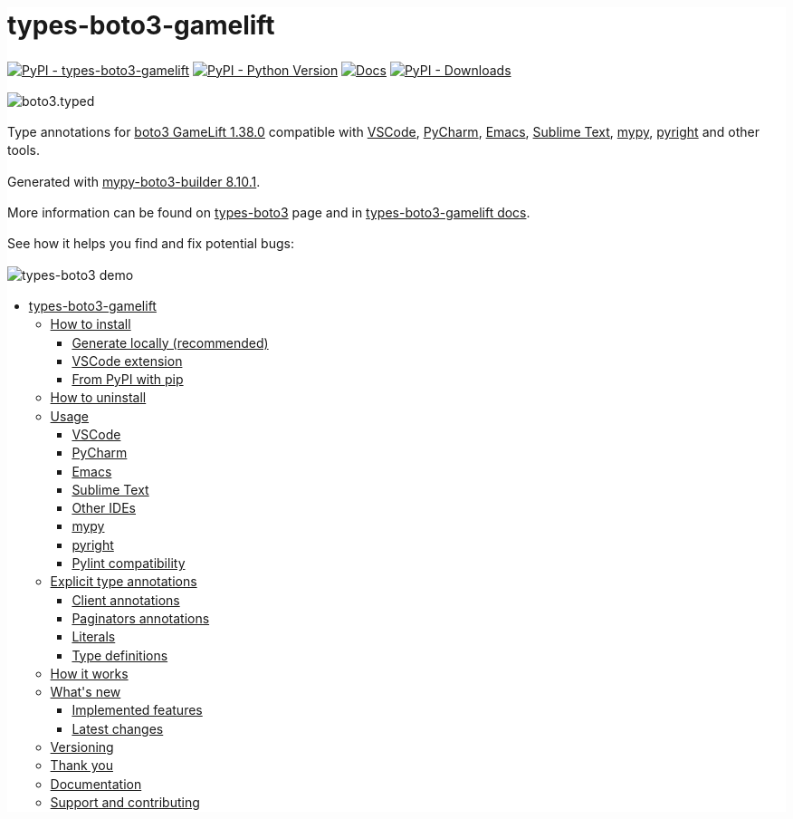 <a id="types-boto3-gamelift"></a>

# types-boto3-gamelift

[![PyPI - types-boto3-gamelift](https://img.shields.io/pypi/v/types-boto3-gamelift.svg?color=blue)](https://pypi.org/project/types-boto3-gamelift/)
[![PyPI - Python Version](https://img.shields.io/pypi/pyversions/types-boto3-gamelift.svg?color=blue)](https://pypi.org/project/types-boto3-gamelift/)
[![Docs](https://img.shields.io/readthedocs/boto3-stubs.svg?color=blue)](https://youtype.github.io/types_boto3_docs/)
[![PyPI - Downloads](https://static.pepy.tech/badge/types-boto3-gamelift)](https://pypistats.org/packages/types-boto3-gamelift)

![boto3.typed](https://github.com/youtype/mypy_boto3_builder/raw/main/logo.png)

Type annotations for [boto3 GameLift 1.38.0](https://pypi.org/project/boto3/)
compatible with [VSCode](https://code.visualstudio.com/),
[PyCharm](https://www.jetbrains.com/pycharm/),
[Emacs](https://www.gnu.org/software/emacs/),
[Sublime Text](https://www.sublimetext.com/),
[mypy](https://github.com/python/mypy),
[pyright](https://github.com/microsoft/pyright) and other tools.

Generated with
[mypy-boto3-builder 8.10.1](https://github.com/youtype/mypy_boto3_builder).

More information can be found on
[types-boto3](https://pypi.org/project/types-boto3/) page and in
[types-boto3-gamelift docs](https://youtype.github.io/types_boto3_docs/types_boto3_gamelift/).

See how it helps you find and fix potential bugs:

![types-boto3 demo](https://github.com/youtype/mypy_boto3_builder/raw/main/demo.gif)

- [types-boto3-gamelift](#types-boto3-gamelift)
  - [How to install](#how-to-install)
    - [Generate locally (recommended)](<#generate-locally-(recommended)>)
    - [VSCode extension](#vscode-extension)
    - [From PyPI with pip](#from-pypi-with-pip)
  - [How to uninstall](#how-to-uninstall)
  - [Usage](#usage)
    - [VSCode](#vscode)
    - [PyCharm](#pycharm)
    - [Emacs](#emacs)
    - [Sublime Text](#sublime-text)
    - [Other IDEs](#other-ides)
    - [mypy](#mypy)
    - [pyright](#pyright)
    - [Pylint compatibility](#pylint-compatibility)
  - [Explicit type annotations](#explicit-type-annotations)
    - [Client annotations](#client-annotations)
    - [Paginators annotations](#paginators-annotations)
    - [Literals](#literals)
    - [Type definitions](#type-definitions)
  - [How it works](#how-it-works)
  - [What's new](#what's-new)
    - [Implemented features](#implemented-features)
    - [Latest changes](#latest-changes)
  - [Versioning](#versioning)
  - [Thank you](#thank-you)
  - [Documentation](#documentation)
  - [Support and contributing](#support-and-contributing)
